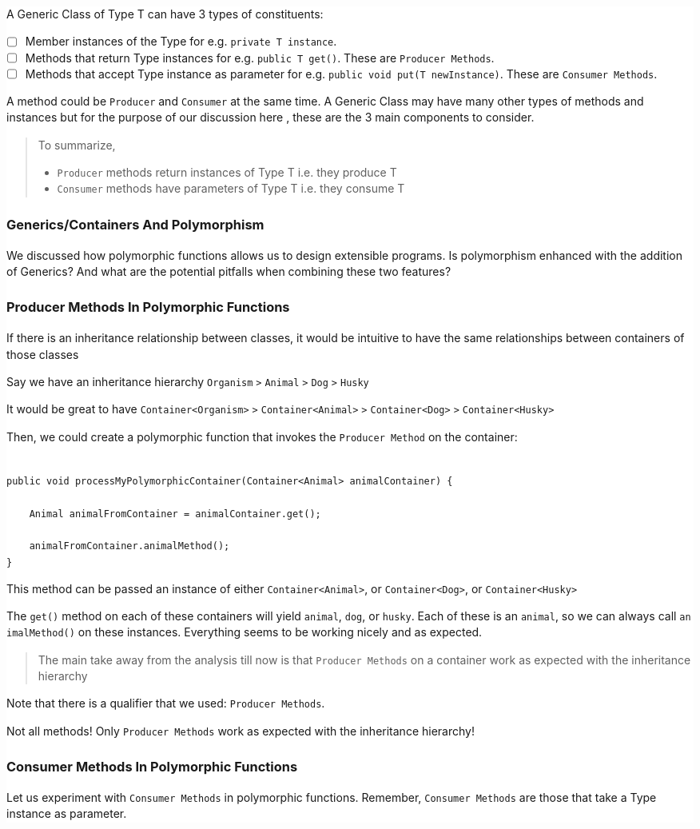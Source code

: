 A Generic Class of Type T can have 3 types of constituents:
- [ ] Member instances of the Type for e.g. `private T instance`.
- [ ] Methods that return Type instances for e.g. `public T get()`. These are `Producer Methods`.
- [ ] Methods that accept Type instance as parameter for e.g. `public void put(T newInstance)`. These are `Consumer Methods`.

A method could be `Producer` and `Consumer` at the same time.
A Generic Class may have many other types of methods and instances but for the purpose of our discussion
here , these are the 3 main components to consider.

>To summarize, 
>- `Producer` methods return instances of Type T i.e. they produce T
>- `Consumer` methods have parameters of Type T i.e. they consume T

### Generics/Containers And Polymorphism
We discussed how polymorphic functions allows us to design extensible programs.
Is polymorphism enhanced with the addition of Generics?
And what are the potential pitfalls when combining these two features?

### Producer Methods In Polymorphic Functions
If there is an inheritance relationship between classes, it would be intuitive to have the same relationships 
between containers of those classes

Say we have an inheritance hierarchy `Organism` `>` `Animal` `>` `Dog` `>` `Husky`

It would be great to have `Container<Organism>` `>`  `Container<Animal>` `>` `Container<Dog>` `>` `Container<Husky>`

Then, we could create a polymorphic function that invokes the `Producer Method` on the container:
```

public void processMyPolymorphicContainer(Container<Animal> animalContainer) {

    Animal animalFromContainer = animalContainer.get();

    animalFromContainer.animalMethod();
}
```
This method can be passed an instance of either `Container<Animal>`, or `Container<Dog>`,
 or  `Container<Husky>`
 
The `get()` method on each of these containers will yield `animal`, `dog`, or `husky`. 
Each of these is an `animal`, so we can always call `animalMethod()` on these instances.
Everything seems to be working nicely and as expected.

>The main take away from the analysis till now is that `Producer Methods` on a container work as 
expected with the inheritance hierarchy

Note that there is a qualifier that we used: `Producer Methods`. 

Not all methods! Only `Producer Methods` work as expected with the inheritance hierarchy!

### Consumer Methods In Polymorphic Functions
Let us experiment with `Consumer Methods` in polymorphic functions. 
Remember, `Consumer Methods` are those that take a Type instance as parameter.
